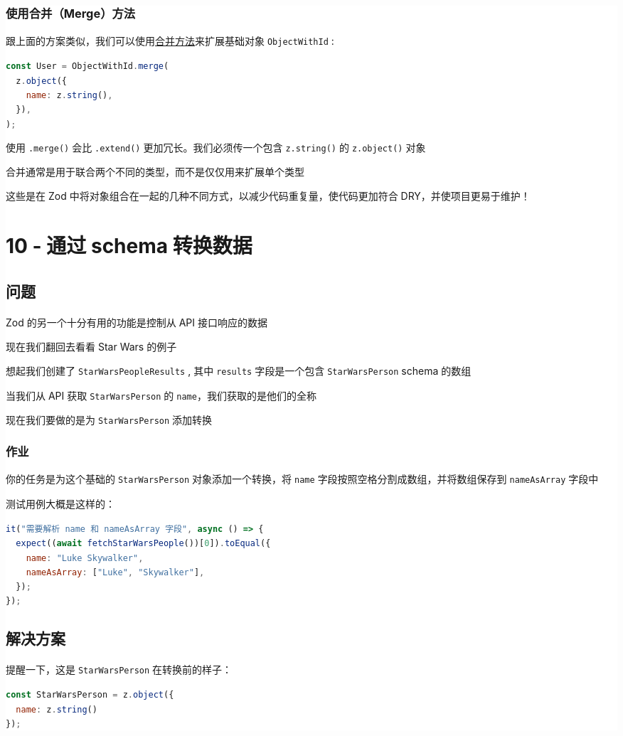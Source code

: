 
### 使用合并（Merge）方法

跟上面的方案类似，我们可以使用[合并方法](https://zod.dev/?id=merge)来扩展基础对象 `ObjectWithId` :

```javascript
const User = ObjectWithId.merge(
  z.object({
    name: z.string(),
  }),
);
```

使用 `.merge()` 会比 `.extend()` 更加冗长。我们必须传一个包含 `z.string()` 的 `z.object()` 对象

合并通常是用于联合两个不同的类型，而不是仅仅用来扩展单个类型

这些是在 Zod 中将对象组合在一起的几种不同方式，以减少代码重复量，使代码更加符合 DRY，并使项目更易于维护！


# 10 - 通过 schema 转换数据

## 问题

Zod 的另一个十分有用的功能是控制从 API 接口响应的数据

现在我们翻回去看看 Star Wars 的例子

想起我们创建了 `StarWarsPeopleResults` , 其中 `results` 字段是一个包含 `StarWarsPerson` schema 的数组

当我们从 API 获取 `StarWarsPerson` 的 `name`，我们获取的是他们的全称

现在我们要做的是为 `StarWarsPerson` 添加转换


### 作业

你的任务是为这个基础的 `StarWarsPerson` 对象添加一个转换，将 `name` 字段按照空格分割成数组，并将数组保存到 `nameAsArray` 字段中


测试用例大概是这样的：

```javascript
it("需要解析 name 和 nameAsArray 字段", async () => {
  expect((await fetchStarWarsPeople())[0]).toEqual({
    name: "Luke Skywalker",
    nameAsArray: ["Luke", "Skywalker"],
  });
});
```

## 解决方案

提醒一下，这是 `StarWarsPerson` 在转换前的样子：

```javascript
const StarWarsPerson = z.object({
  name: z.string()
});
```
